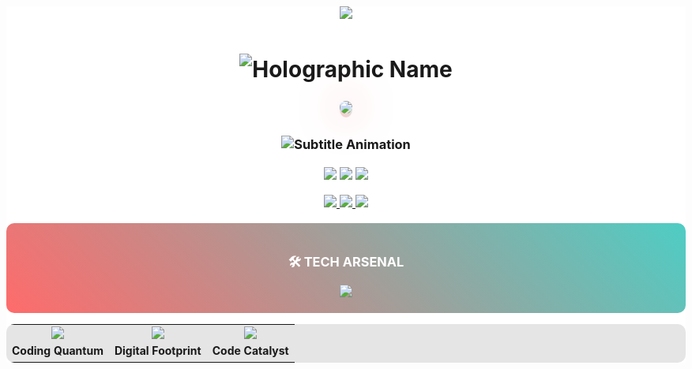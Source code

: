 <div align="center">
  
  <img src="https://capsule-render.vercel.app/api?type=cylinder&color=0:FF6B6B,25:4ECDC4,50:45B7D1,75:96CEB4,100:FFEAA7&height=200&section=header&text=&fontSize=0&animation=twinkling" width="100%"/>
  
  
  <h1>
    <img src="https://readme-typing-svg.herokuapp.com?font=Orbitron&weight=900&size=50&duration=2000&pause=500&color=FF6B6B&center=true&vCenter=true&width=700&lines=%3C%2F%3E+RAKIBUL+ISLAM+EMON+%3C%2F%3E;%F0%9F%9A%80+Frontend+Wizard+%26+React+Architect;%F0%9F%8E%A8+Crafting+Digital+Experiences" alt="Holographic Name" />
  </h1>
  
  
  <div style="position: relative; display: inline-block;">
    <img src="https://user-images.githubusercontent.com/74038190/225813708-98b745f2-7d22-48cf-9150-083f1b00d6c9.gif" width="300" style="border-radius: 50%; box-shadow: 0 0 50px #FF6B6B; z-index: 2; position: relative;"/>
    <div style="position: absolute; top: 0; left: 0; width: 100%; height: 100%; background: linear-gradient(45deg, rgba(255,107,107,0.3), rgba(78,205,196,0.3)); z-index: 1; border-radius: 50%;"></div>
  </div>
  
  
  <h3>
    <img src="https://readme-typing-svg.herokuapp.com?font=Fira+Code&weight=600&size=22&duration=4000&pause=2000&color=4ECDC4&center=true&vCenter=true&width=800&lines=%F0%9F%92%BB+Transforming+Ideas+into+Digital+Reality;%E2%9A%9B%EF%B8%8F+React+%26+JavaScript+Alchemist;%F0%9F%8C%9F+Bridging+Creativity+and+Code" alt="Subtitle Animation" />
  </h3>
  
  
  <p>
    <img src="https://img.shields.io/badge/🌟_Profile_Views-FF6B6B?style=for-the-badge&labelColor=000000" />
    <img src="https://komarev.com/ghpvc/?username=Rakibulislam-emon&style=for-the-badge&color=FF6B6B&labelColor=000000" />
    <img src="https://img.shields.io/badge/🚀_Status-Code_Ninja_Mode-4ECDC4?style=for-the-badge&labelColor=000000" />
  </p>
  
  
  <p>
    <a href="https://linkedin.com/in/rakibulislam-emon">
      <img src="https://img.shields.io/badge/💼_LinkedIn-CONNECT_NETWORK-0077B5?style=for-the-badge&logo=linkedin&logoColor=white&labelColor=000000" />
    </a>
    <a href="mailto:rakibulislamemon60@gmail.com">
      <img src="https://img.shields.io/badge/📧_Email-DIGITAL_DISPATCH-D14836?style=for-the-badge&logo=gmail&logoColor=white&labelColor=000000" />
    </a>
    <a href="https://rakibulislam-emon.vercel.app">
      <img src="https://img.shields.io/badge/🌐_Portfolio-PERSONAL_REALM-FF6B6B?style=for-the-badge&logo=safari&logoColor=white&labelColor=000000" />
    </a>
  </p>
  
  
  <div style="background: linear-gradient(45deg, #FF6B6B, #4ECDC4); padding: 15px; border-radius: 10px;">
    <h3 style="color: white;">🛠️ TECH ARSENAL</h3>
    <img src="https://skillicons.dev/icons?i=react,nextjs,js,ts,nodejs,express,mongodb,tailwind,git,docker" />
  </div>
  
  
  <table style="width: 100%; background: rgba(0,0,0,0.1); border-radius: 10px; overflow: hidden;">
    <tr>
      <td align="center">
        <img src="https://img.shields.io/badge/💻_Experience-2+_YEARS-4ECDC4?style=for-the-badge&labelColor=000000" />
        <br><strong>Coding Quantum</strong>
      </td>
      <td align="center">
        <img src="https://img.shields.io/badge/🎯_Projects-15+_DEPLOYED-96CEB4?style=for-the-badge&labelColor=000000" />
        <br><strong>Digital Footprint</strong>
      </td>
      <td align="center">
        <img src="https://img.shields.io/badge/☕_FUEL-999+_CUPS-FFEAA7?style=for-the-badge&labelColor=000000" />
        <br><strong>Code Catalyst</strong>